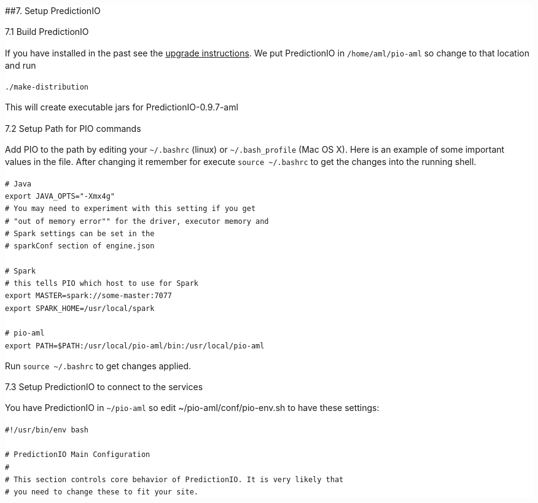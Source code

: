 
##7. Setup PredictionIO

7.1 Build PredictionIO

If you have installed in the past see the [upgrade instructions](/docs/install). We put PredictionIO in `/home/aml/pio-aml` so change to that location and run

    ./make-distribution

This will create executable jars for PredictionIO-0.9.7-aml

7.2 Setup Path for PIO commands

Add PIO to the path by editing your `~/.bashrc` (linux) or `~/.bash_profile` (Mac OS X). Here is an example of some important values in the file. After changing it remember for execute `source ~/.bashrc` to get the changes into the running shell.

    # Java
	export JAVA_OPTS="-Xmx4g"
    # You may need to experiment with this setting if you get 
    # "out of memory error"" for the driver, executor memory and 
    # Spark settings can be set in the
	# sparkConf section of engine.json

	# Spark
	# this tells PIO which host to use for Spark
	export MASTER=spark://some-master:7077
	export SPARK_HOME=/usr/local/spark

	# pio-aml
	export PATH=$PATH:/usr/local/pio-aml/bin:/usr/local/pio-aml

Run `source ~/.bashrc` to get changes applied.

7.3 Setup PredictionIO to connect to the services

You have PredictionIO in `~/pio-aml` so edit ~/pio-aml/conf/pio-env.sh to have these settings:

	#!/usr/bin/env bash

	# PredictionIO Main Configuration
	#
	# This section controls core behavior of PredictionIO. It is very likely that
	# you need to change these to fit your site.

